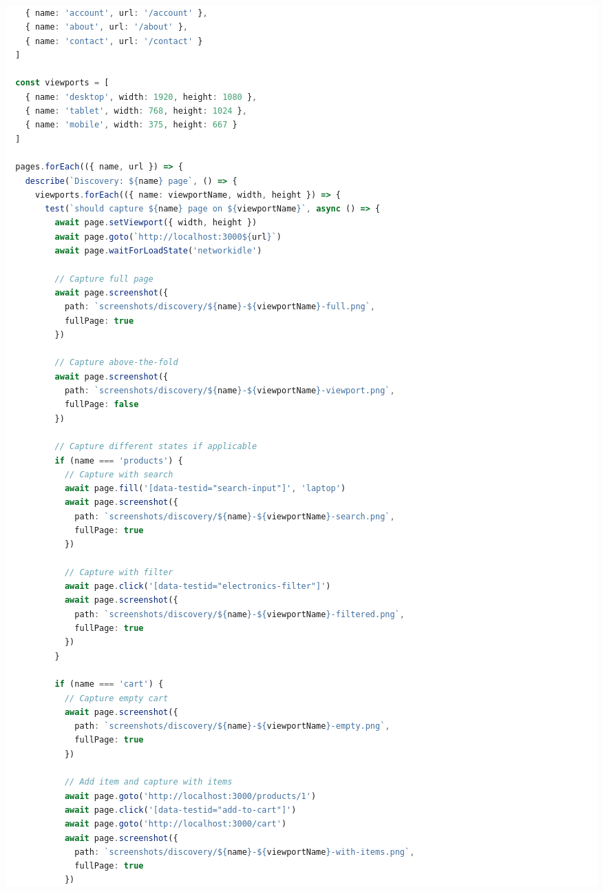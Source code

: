 ```typescript
    { name: 'account', url: '/account' },
    { name: 'about', url: '/about' },
    { name: 'contact', url: '/contact' }
  ]
  
  const viewports = [
    { name: 'desktop', width: 1920, height: 1080 },
    { name: 'tablet', width: 768, height: 1024 },
    { name: 'mobile', width: 375, height: 667 }
  ]
  
  pages.forEach(({ name, url }) => {
    describe(`Discovery: ${name} page`, () => {
      viewports.forEach(({ name: viewportName, width, height }) => {
        test(`should capture ${name} page on ${viewportName}`, async () => {
          await page.setViewport({ width, height })
          await page.goto(`http://localhost:3000${url}`)
          await page.waitForLoadState('networkidle')
          
          // Capture full page
          await page.screenshot({
            path: `screenshots/discovery/${name}-${viewportName}-full.png`,
            fullPage: true
          })
          
          // Capture above-the-fold
          await page.screenshot({
            path: `screenshots/discovery/${name}-${viewportName}-viewport.png`,
            fullPage: false
          })
          
          // Capture different states if applicable
          if (name === 'products') {
            // Capture with search
            await page.fill('[data-testid="search-input"]', 'laptop')
            await page.screenshot({
              path: `screenshots/discovery/${name}-${viewportName}-search.png`,
              fullPage: true
            })
            
            // Capture with filter
            await page.click('[data-testid="electronics-filter"]')
            await page.screenshot({
              path: `screenshots/discovery/${name}-${viewportName}-filtered.png`,
              fullPage: true
            })
          }
          
          if (name === 'cart') {
            // Capture empty cart
            await page.screenshot({
              path: `screenshots/discovery/${name}-${viewportName}-empty.png`,
              fullPage: true
            })
            
            // Add item and capture with items
            await page.goto('http://localhost:3000/products/1')
            await page.click('[data-testid="add-to-cart"]')
            await page.goto('http://localhost:3000/cart')
            await page.screenshot({
              path: `screenshots/discovery/${name}-${viewportName}-with-items.png`,
              fullPage: true
            })
```